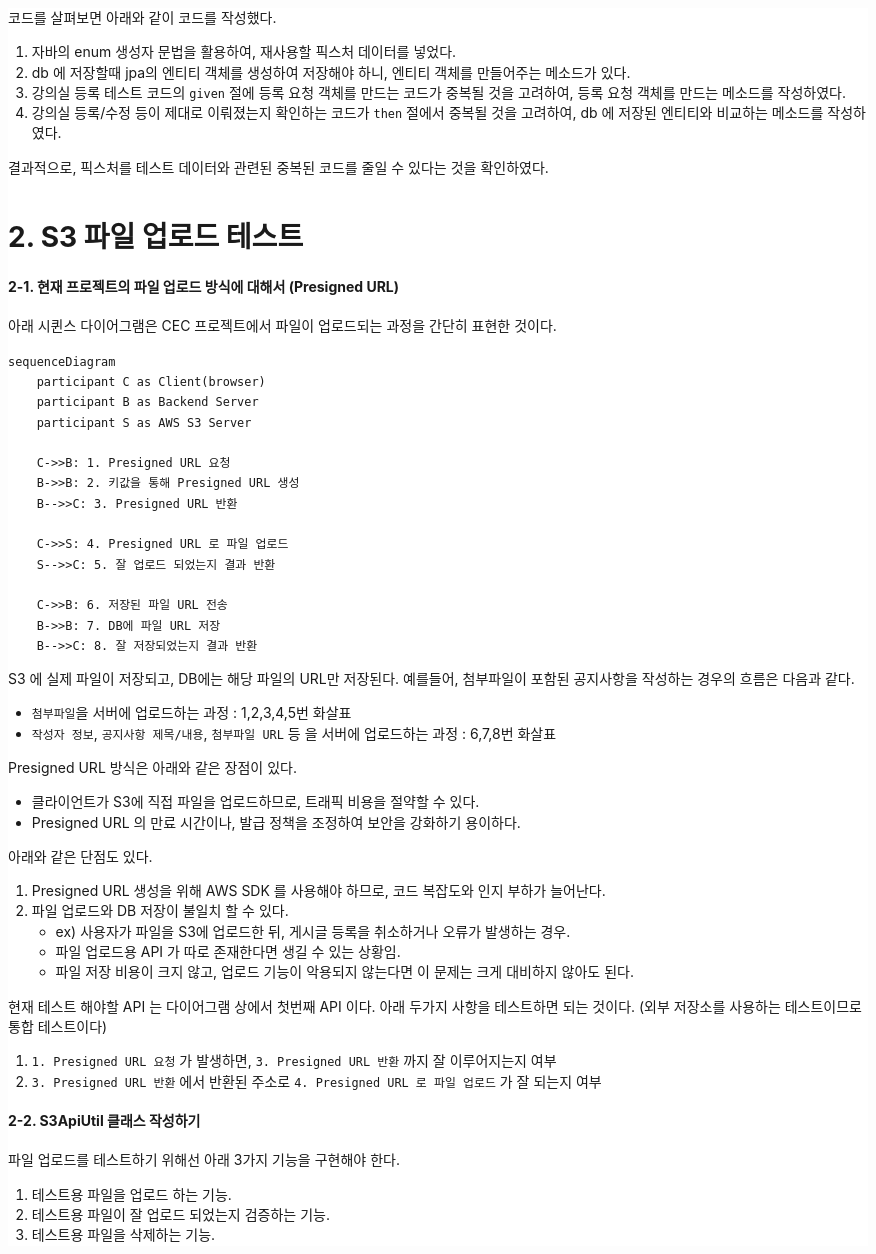 코드를 살펴보면 아래와 같이 코드를 작성했다.
1. 자바의 enum 생성자 문법을 활용하여, 재사용할 픽스처 데이터를 넣었다.
2. db 에 저장할때 jpa의 엔티티 객체를 생성하여 저장해야 하니, 엔티티 객체를 만들어주는 메소드가 있다.
3. 강의실 등록 테스트 코드의 `given` 절에 등록 요청 객체를 만드는 코드가 중복될 것을 고려하여, 등록 요청 객체를 만드는 메소드를 작성하였다.
4. 강의실 등록/수정 등이 제대로 이뤄졌는지 확인하는 코드가 `then` 절에서 중복될 것을 고려하여, db 에 저장된 엔티티와 비교하는 메소드를 작성하였다.

결과적으로, 픽스처를 테스트 데이터와 관련된 중복된 코드를 줄일 수 있다는 것을 확인하였다.

# 2. S3 파일 업로드 테스트
#### 2-1. 현재 프로젝트의 파일 업로드 방식에 대해서 (Presigned URL)
아래 시퀸스 다이어그램은 CEC 프로젝트에서 파일이 업로드되는 과정을 간단히 표현한 것이다.
```mermaid
sequenceDiagram
    participant C as Client(browser)
    participant B as Backend Server
    participant S as AWS S3 Server

    C->>B: 1. Presigned URL 요청
    B->>B: 2. 키값을 통해 Presigned URL 생성
    B-->>C: 3. Presigned URL 반환

    C->>S: 4. Presigned URL 로 파일 업로드
    S-->>C: 5. 잘 업로드 되었는지 결과 반환

    C->>B: 6. 저장된 파일 URL 전송
    B->>B: 7. DB에 파일 URL 저장
    B-->>C: 8. 잘 저장되었는지 결과 반환
```

S3 에 실제 파일이 저장되고, DB에는 해당 파일의 URL만 저장된다.
예를들어, 첨부파일이 포함된 공지사항을 작성하는 경우의 흐름은 다음과 같다.
- `첨부파일`을 서버에 업로드하는 과정 : 1,2,3,4,5번 화살표
- `작성자 정보`, `공지사항 제목/내용`, `첨부파일 URL` 등 을 서버에 업로드하는 과정 : 6,7,8번 화살표

Presigned URL 방식은 아래와 같은 장점이 있다.
- 클라이언트가 S3에 직접 파일을 업로드하므로, 트래픽 비용을 절약할 수 있다.
- Presigned URL 의 만료 시간이나, 발급 정책을 조정하여 보안을 강화하기 용이하다.

아래와 같은 단점도 있다.
1. Presigned URL 생성을 위해 AWS SDK 를 사용해야 하므로, 코드 복잡도와 인지 부하가 늘어난다.
2. 파일 업로드와 DB 저장이 불일치 할 수 있다.
	- ex) 사용자가 파일을 S3에 업로드한 뒤, 게시글 등록을 취소하거나 오류가 발생하는 경우.
	- 파일 업로드용 API 가 따로 존재한다면 생길 수 있는 상황임.
	- 파일 저장 비용이 크지 않고, 업로드 기능이 악용되지 않는다면 이 문제는 크게 대비하지 않아도 된다.

현재 테스트 해야할 API 는 다이어그램 상에서 첫번째 API 이다.
아래 두가지 사항을 테스트하면 되는 것이다. (외부 저장소를 사용하는 테스트이므로 통합 테스트이다)
1. `1. Presigned URL 요청` 가 발생하면, `3. Presigned URL 반환` 까지 잘 이루어지는지 여부
2. `3. Presigned URL 반환` 에서 반환된 주소로 `4. Presigned URL 로 파일 업로드` 가 잘 되는지 여부

#### 2-2. S3ApiUtil 클래스 작성하기
파일 업로드를 테스트하기 위해선 아래 3가지 기능을 구현해야 한다.
1. 테스트용 파일을 업로드 하는 기능.
2. 테스트용 파일이 잘 업로드 되었는지 검증하는 기능.
3. 테스트용 파일을 삭제하는 기능.
